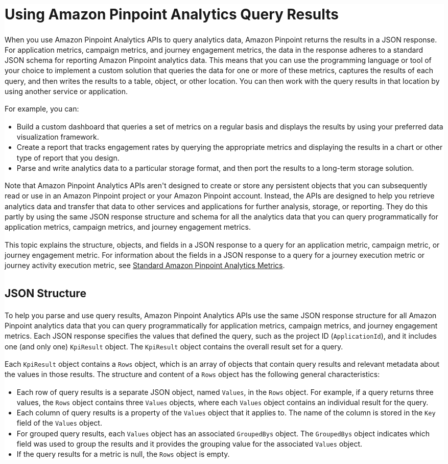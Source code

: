 # Using Amazon Pinpoint Analytics Query Results<a name="analytics-query-results"></a>

When you use Amazon Pinpoint Analytics APIs to query analytics data, Amazon Pinpoint returns the results in a JSON response\. For application metrics, campaign metrics, and journey engagement metrics, the data in the response adheres to a standard JSON schema for reporting Amazon Pinpoint analytics data\. This means that you can use the programming language or tool of your choice to implement a custom solution that queries the data for one or more of these metrics, captures the results of each query, and then writes the results to a table, object, or other location\. You can then work with the query results in that location by using another service or application\.

For example, you can:
+ Build a custom dashboard that queries a set of metrics on a regular basis and displays the results by using your preferred data visualization framework\.
+ Create a report that tracks engagement rates by querying the appropriate metrics and displaying the results in a chart or other type of report that you design\.
+ Parse and write analytics data to a particular storage format, and then port the results to a long\-term storage solution\.

Note that Amazon Pinpoint Analytics APIs aren't designed to create or store any persistent objects that you can subsequently read or use in an Amazon Pinpoint project or your Amazon Pinpoint account\. Instead, the APIs are designed to help you retrieve analytics data and transfer that data to other services and applications for further analysis, storage, or reporting\. They do this partly by using the same JSON response structure and schema for all the analytics data that you can query programmatically for application metrics, campaign metrics, and journey engagement metrics\.

This topic explains the structure, objects, and fields in a JSON response to a query for an application metric, campaign metric, or journey engagement metric\. For information about the fields in a JSON response to a query for a journey execution metric or journey activity execution metric, see [Standard Amazon Pinpoint Analytics Metrics](analytics-standard-metrics.md)\. 

## JSON Structure<a name="analytics-query-results-structure"></a>

To help you parse and use query results, Amazon Pinpoint Analytics APIs use the same JSON response structure for all Amazon Pinpoint analytics data that you can query programmatically for application metrics, campaign metrics, and journey engagement metrics\. Each JSON response specifies the values that defined the query, such as the project ID \(`ApplicationId`\), and it includes one \(and only one\) `KpiResult` object\. The `KpiResult` object contains the overall result set for a query\.

Each `KpiResult` object contains a `Rows` object, which is an array of objects that contain query results and relevant metadata about the values in those results\. The structure and content of a `Rows` object has the following general characteristics:
+ Each row of query results is a separate JSON object, named `Values`, in the `Rows` object\. For example, if a query returns three values, the `Rows` object contains three `Values` objects, where each `Values` object contains an individual result for the query\.
+ Each column of query results is a property of the `Values` object that it applies to\. The name of the column is stored in the `Key` field of the `Values` object\.
+ For grouped query results, each `Values` object has an associated `GroupedBys` object\. The `GroupedBys` object indicates which field was used to group the results and it provides the grouping value for the associated `Values` object\.
+ If the query results for a metric is null, the `Rows` object is empty\.
